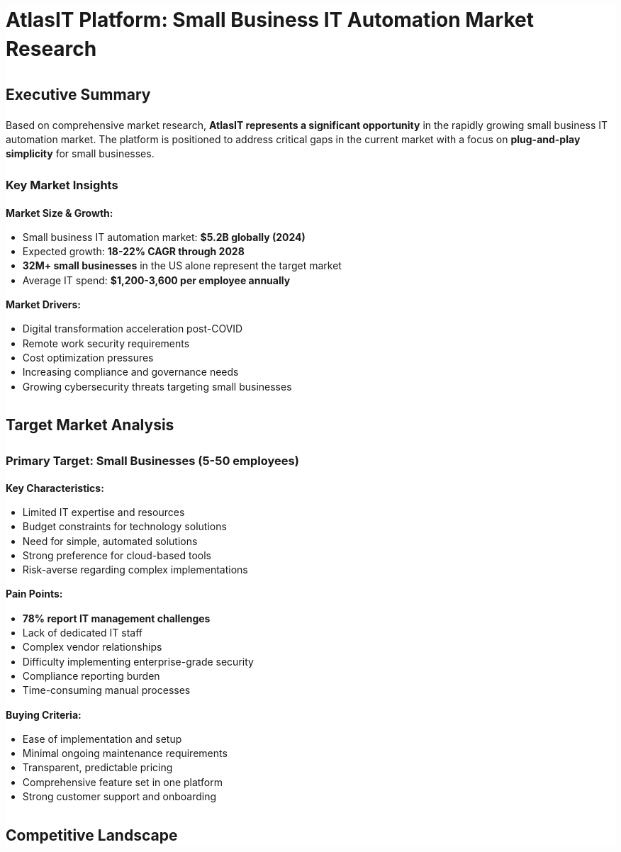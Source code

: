 # AtlasIT Platform: Small Business IT Automation Market Research

## Executive Summary

Based on comprehensive market research, **AtlasIT represents a significant opportunity** in the rapidly growing small business IT automation market. The platform is positioned to address critical gaps in the current market with a focus on **plug-and-play simplicity** for small businesses.

### Key Market Insights

**Market Size & Growth:**
- Small business IT automation market: **$5.2B globally (2024)**
- Expected growth: **18-22% CAGR through 2028**
- **32M+ small businesses** in the US alone represent the target market
- Average IT spend: **$1,200-3,600 per employee annually**

**Market Drivers:**
- Digital transformation acceleration post-COVID
- Remote work security requirements
- Cost optimization pressures
- Increasing compliance and governance needs
- Growing cybersecurity threats targeting small businesses

## Target Market Analysis

### Primary Target: Small Businesses (5-50 employees)
**Key Characteristics:**
- Limited IT expertise and resources
- Budget constraints for technology solutions
- Need for simple, automated solutions
- Strong preference for cloud-based tools
- Risk-averse regarding complex implementations

**Pain Points:**
- **78% report IT management challenges**
- Lack of dedicated IT staff
- Complex vendor relationships
- Difficulty implementing enterprise-grade security
- Compliance reporting burden
- Time-consuming manual processes

**Buying Criteria:**
- Ease of implementation and setup
- Minimal ongoing maintenance requirements
- Transparent, predictable pricing
- Comprehensive feature set in one platform
- Strong customer support and onboarding

## Competitive Landscape
